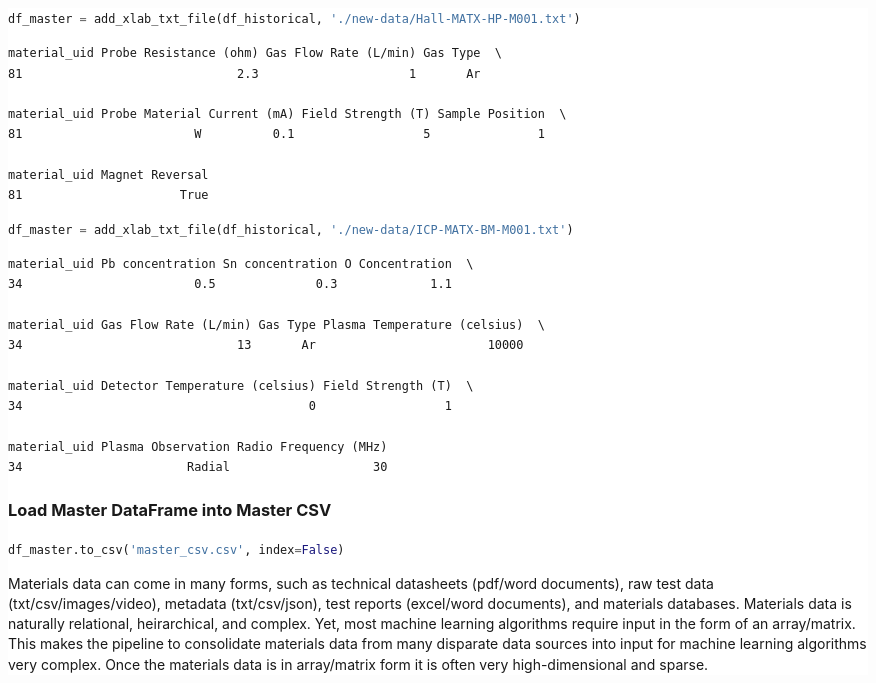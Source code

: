 

```python
df_master = add_xlab_txt_file(df_historical, './new-data/Hall-MATX-HP-M001.txt')
```

    material_uid Probe Resistance (ohm) Gas Flow Rate (L/min) Gas Type  \
    81                              2.3                     1       Ar   
    
    material_uid Probe Material Current (mA) Field Strength (T) Sample Position  \
    81                        W          0.1                  5               1   
    
    material_uid Magnet Reversal  
    81                      True  



```python
df_master = add_xlab_txt_file(df_historical, './new-data/ICP-MATX-BM-M001.txt')
```

    material_uid Pb concentration Sn concentration O Concentration  \
    34                        0.5              0.3             1.1   
    
    material_uid Gas Flow Rate (L/min) Gas Type Plasma Temperature (celsius)  \
    34                              13       Ar                        10000   
    
    material_uid Detector Temperature (celsius) Field Strength (T)  \
    34                                        0                  1   
    
    material_uid Plasma Observation Radio Frequency (MHz)  
    34                       Radial                    30  


### Load Master DataFrame into Master CSV


```python
df_master.to_csv('master_csv.csv', index=False)
```


Materials data can come in many forms, such as technical datasheets (pdf/word documents), raw test data (txt/csv/images/video), metadata (txt/csv/json), test reports (excel/word documents), and materials databases. Materials data is naturally relational, heirarchical, and complex. Yet, most machine learning algorithms require input in the form of an array/matrix. This makes the pipeline to consolidate materials data from many disparate data sources into input for machine learning algorithms very complex. Once the materials data is in array/matrix form it is often very high-dimensional and sparse.
